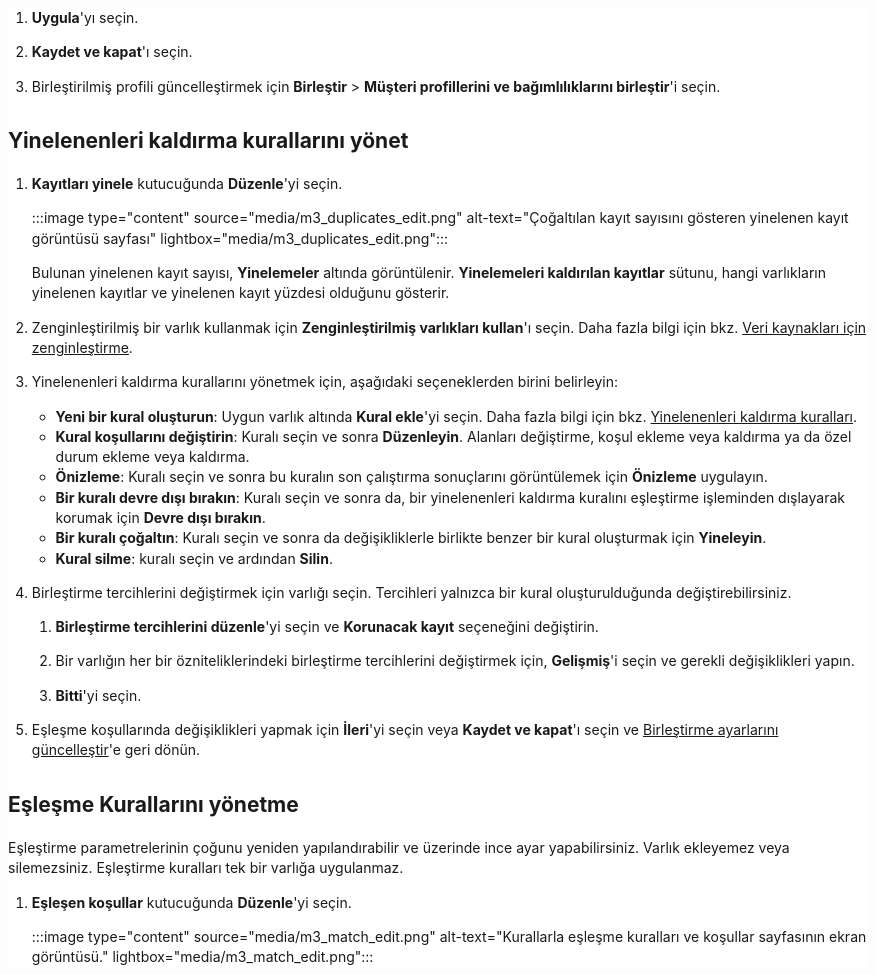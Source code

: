 1. **Uygula**'yı seçin.

1. **Kaydet ve kapat**'ı seçin.

1. Birleştirilmiş profili güncelleştirmek için **Birleştir** > **Müşteri profillerini ve bağımlılıklarını birleştir**'i seçin.

## <a name="manage-deduplication-rules"></a>Yinelenenleri kaldırma kurallarını yönet

1. **Kayıtları yinele** kutucuğunda **Düzenle**'yi seçin.

   :::image type="content" source="media/m3_duplicates_edit.png" alt-text="Çoğaltılan kayıt sayısını gösteren yinelenen kayıt görüntüsü sayfası" lightbox="media/m3_duplicates_edit.png":::

   Bulunan yinelenen kayıt sayısı, **Yinelemeler** altında görüntülenir. **Yinelemeleri kaldırılan kayıtlar** sütunu, hangi varlıkların yinelenen kayıtlar ve yinelenen kayıt yüzdesi olduğunu gösterir.

1. Zenginleştirilmiş bir varlık kullanmak için **Zenginleştirilmiş varlıkları kullan**'ı seçin. Daha fazla bilgi için bkz. [Veri kaynakları için zenginleştirme](data-sources-enrichment.md).

1. Yinelenenleri kaldırma kurallarını yönetmek için, aşağıdaki seçeneklerden birini belirleyin:
   - **Yeni bir kural oluşturun**: Uygun varlık altında **Kural ekle**'yi seçin. Daha fazla bilgi için bkz. [Yinelenenleri kaldırma kuralları](remove-duplicates.md#define-deduplication-rules).
   - **Kural koşullarını değiştirin**: Kuralı seçin ve sonra **Düzenleyin**. Alanları değiştirme, koşul ekleme veya kaldırma ya da özel durum ekleme veya kaldırma.
   - **Önizleme**: Kuralı seçin ve sonra bu kuralın son çalıştırma sonuçlarını görüntülemek için **Önizleme** uygulayın.
   - **Bir kuralı devre dışı bırakın**: Kuralı seçin ve sonra da, bir yinelenenleri kaldırma kuralını eşleştirme işleminden dışlayarak korumak için **Devre dışı bırakın**.
   - **Bir kuralı çoğaltın**: Kuralı seçin ve sonra da değişikliklerle birlikte benzer bir kural oluşturmak için **Yineleyin**.
   - **Kural silme**: kuralı seçin ve ardından **Silin**.

1. Birleştirme tercihlerini değiştirmek için varlığı seçin. Tercihleri yalnızca bir kural oluşturulduğunda değiştirebilirsiniz.
   1. **Birleştirme tercihlerini düzenle**'yi seçin ve **Korunacak kayıt** seçeneğini değiştirin.
   1. Bir varlığın her bir özniteliklerindeki birleştirme tercihlerini değiştirmek için, **Gelişmiş**'i seçin ve gerekli değişiklikleri yapın.

   1. **Bitti**'yi seçin.

1. Eşleşme koşullarında değişiklikleri yapmak için **İleri**'yi seçin veya **Kaydet ve kapat**'ı seçin ve [Birleştirme ayarlarını güncelleştir](#update-unification-settings)'e geri dönün.

## <a name="manage-match-rules"></a>Eşleşme Kurallarını yönetme

Eşleştirme parametrelerinin çoğunu yeniden yapılandırabilir ve üzerinde ince ayar yapabilirsiniz. Varlık ekleyemez veya silemezsiniz. Eşleştirme kuralları tek bir varlığa uygulanmaz.

1. **Eşleşen koşullar** kutucuğunda **Düzenle**'yi seçin.

   :::image type="content" source="media/m3_match_edit.png" alt-text="Kurallarla eşleşme kuralları ve koşullar sayfasının ekran görüntüsü." lightbox="media/m3_match_edit.png":::
